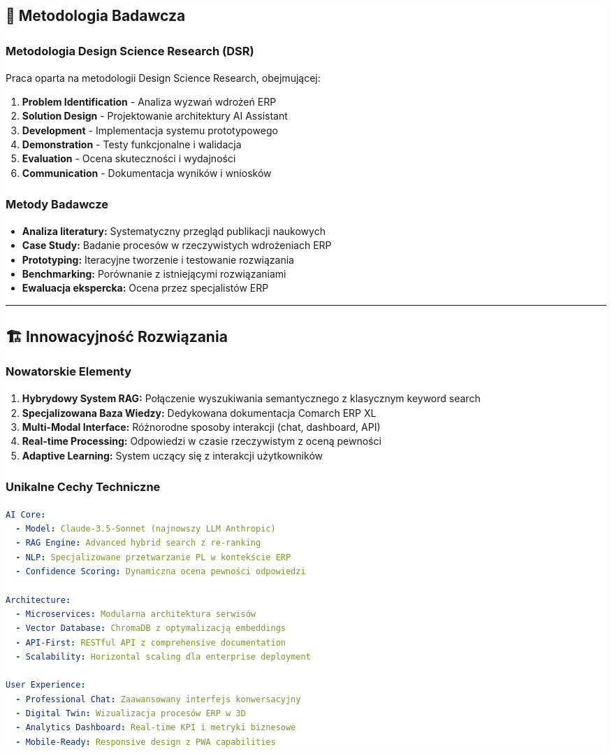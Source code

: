 
## 🔬 Metodologia Badawcza

### Metodologia Design Science Research (DSR)
Praca oparta na metodologii Design Science Research, obejmującej:

1. **Problem Identification** - Analiza wyzwań wdrożeń ERP
2. **Solution Design** - Projektowanie architektury AI Assistant
3. **Development** - Implementacja systemu prototypowego  
4. **Demonstration** - Testy funkcjonalne i walidacja
5. **Evaluation** - Ocena skuteczności i wydajności
6. **Communication** - Dokumentacja wyników i wniosków

### Metody Badawcze
- **Analiza literatury:** Systematyczny przegląd publikacji naukowych
- **Case Study:** Badanie procesów w rzeczywistych wdrożeniach ERP
- **Prototyping:** Iteracyjne tworzenie i testowanie rozwiązania
- **Benchmarking:** Porównanie z istniejącymi rozwiązaniami
- **Ewaluacja ekspercka:** Ocena przez specjalistów ERP

---

## 🏗️ Innowacyjność Rozwiązania

### Nowatorskie Elementy
1. **Hybrydowy System RAG:** Połączenie wyszukiwania semantycznego z klasycznym keyword search
2. **Specjalizowana Baza Wiedzy:** Dedykowana dokumentacja Comarch ERP XL
3. **Multi-Modal Interface:** Różnorodne sposoby interakcji (chat, dashboard, API)
4. **Real-time Processing:** Odpowiedzi w czasie rzeczywistym z oceną pewności
5. **Adaptive Learning:** System uczący się z interakcji użytkowników

### Unikalne Cechy Techniczne
```yaml
AI Core:
  - Model: Claude-3.5-Sonnet (najnowszy LLM Anthropic)
  - RAG Engine: Advanced hybrid search z re-ranking
  - NLP: Specjalizowane przetwarzanie PL w kontekście ERP
  - Confidence Scoring: Dynamiczna ocena pewności odpowiedzi

Architecture:
  - Microservices: Modularna architektura serwisów
  - Vector Database: ChromaDB z optymalizacją embeddings
  - API-First: RESTful API z comprehensive documentation
  - Scalability: Horizontal scaling dla enterprise deployment

User Experience:
  - Professional Chat: Zaawansowany interfejs konwersacyjny
  - Digital Twin: Wizualizacja procesów ERP w 3D
  - Analytics Dashboard: Real-time KPI i metryki biznesowe
  - Mobile-Ready: Responsive design z PWA capabilities
```
